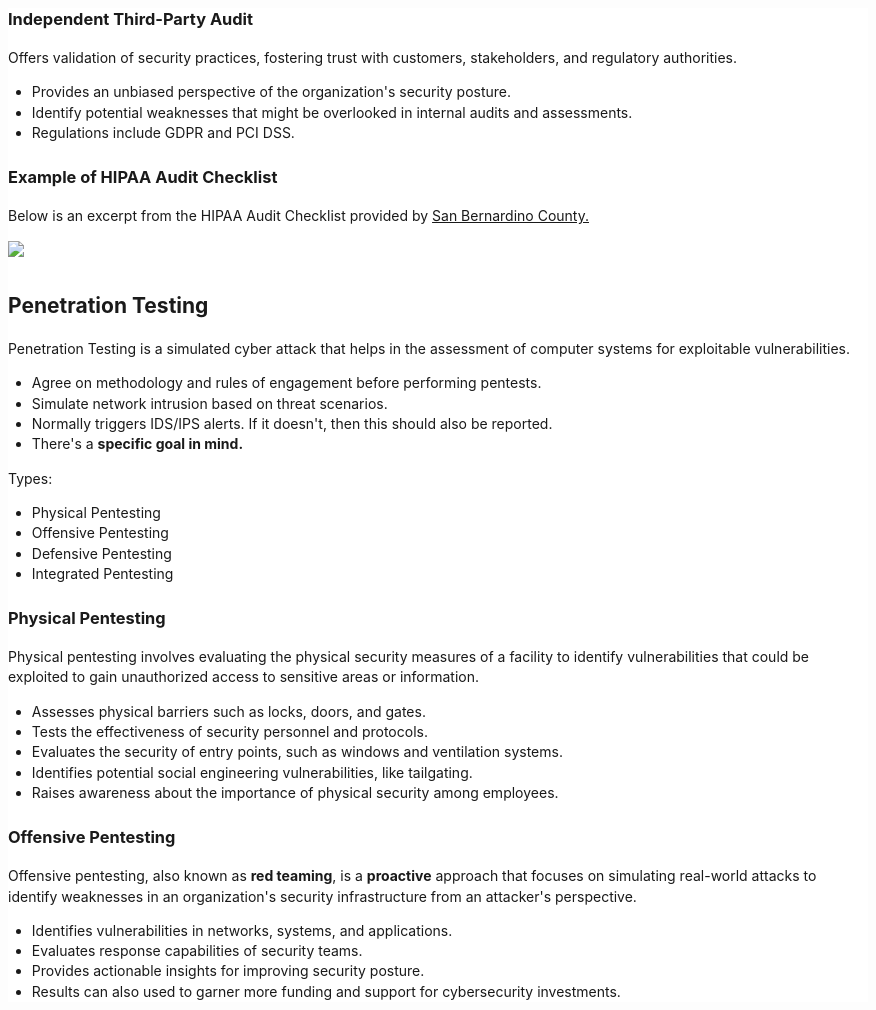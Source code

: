 ### Independent Third-Party Audit 

Offers validation of security practices, fostering trust with customers, stakeholders, and regulatory authorities.

- Provides an unbiased perspective of the organization's security posture.
- Identify potential weaknesses that might be overlooked in internal audits and assessments.
- Regulations include GDPR and PCI DSS.

### Example of HIPAA Audit Checklist

Below is an excerpt from the HIPAA Audit Checklist provided by [San Bernardino County.](https://wp.sbcounty.gov/dbh/wp-content/uploads/2016/07/HIPAA_Audit_Checklist.pdf)

![](/img/docs/sec+-example-hipaa-audit-checklist.png)


## Penetration Testing 

Penetration Testing is a simulated cyber attack that helps in the assessment of computer systems for exploitable vulnerabilities.

- Agree on methodology and rules of engagement before performing pentests.
- Simulate network intrusion based on threat scenarios.
- Normally triggers IDS/IPS alerts. If it doesn't, then this should also be reported.
- There's a **specific goal in mind.**

Types:

- Physical Pentesting
- Offensive Pentesting
- Defensive Pentesting
- Integrated Pentesting

### Physical Pentesting

Physical pentesting involves evaluating the physical security measures of a facility to identify vulnerabilities that could be exploited to gain unauthorized access to sensitive areas or information.

- Assesses physical barriers such as locks, doors, and gates.
- Tests the effectiveness of security personnel and protocols.
- Evaluates the security of entry points, such as windows and ventilation systems.
- Identifies potential social engineering vulnerabilities, like tailgating.
- Raises awareness about the importance of physical security among employees.

### Offensive Pentesting

Offensive pentesting, also known as **red teaming**, is a **proactive** approach that focuses on simulating real-world attacks to identify weaknesses in an organization's security infrastructure from an attacker's perspective.

- Identifies vulnerabilities in networks, systems, and applications.
- Evaluates response capabilities of security teams.
- Provides actionable insights for improving security posture.
- Results can also used to garner more funding and support for cybersecurity investments.
